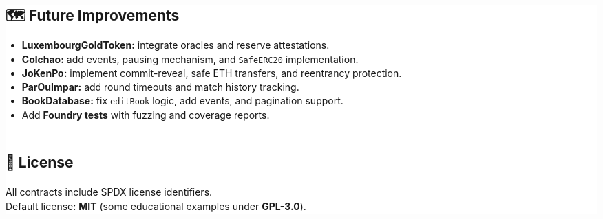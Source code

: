 
## 🗺️ Future Improvements

- **LuxembourgGoldToken:** integrate oracles and reserve attestations.  
- **Colchao:** add events, pausing mechanism, and `SafeERC20` implementation.  
- **JoKenPo:** implement commit-reveal, safe ETH transfers, and reentrancy protection.  
- **ParOuImpar:** add round timeouts and match history tracking.  
- **BookDatabase:** fix `editBook` logic, add events, and pagination support.  
- Add **Foundry tests** with fuzzing and coverage reports.

---

## 📜 License

All contracts include SPDX license identifiers.  
Default license: **MIT** (some educational examples under **GPL-3.0**).
